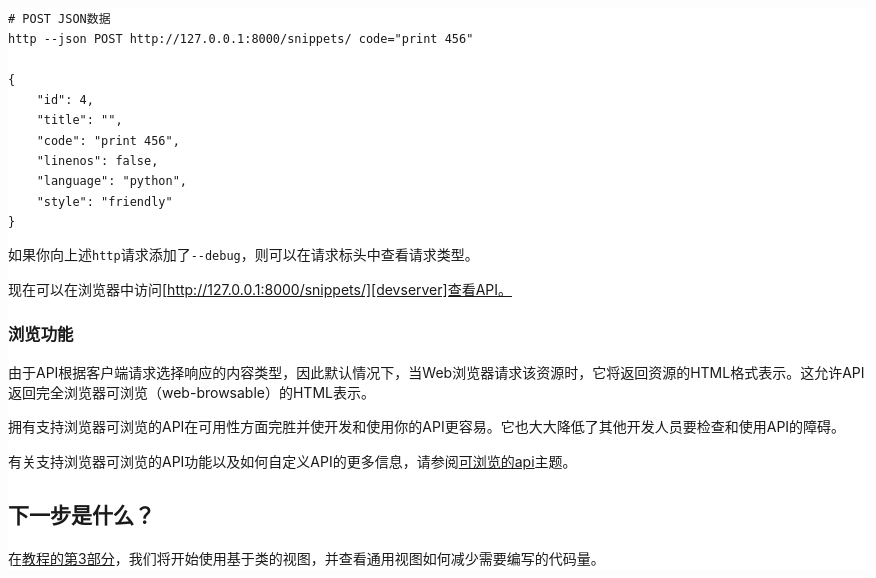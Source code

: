     # POST JSON数据
    http --json POST http://127.0.0.1:8000/snippets/ code="print 456"

    {
        "id": 4,
        "title": "",
        "code": "print 456",
        "linenos": false,
        "language": "python",
        "style": "friendly"
    }

如果你向上述`http`请求添加了`--debug`，则可以在请求标头中查看请求类型。

现在可以在浏览器中访问[http://127.0.0.1:8000/snippets/][devserver]查看API。

### 浏览功能

由于API根据客户端请求选择响应的内容类型，因此默认情况下，当Web浏览器请求该资源时，它将返回资源的HTML格式表示。这允许API返回完全浏览器可浏览（web-browsable）的HTML表示。

拥有支持浏览器可浏览的API在可用性方面完胜并使开发和使用你的API更容易。它也大大降低了其他开发人员要检查和使用API​​的障碍。

有关支持浏览器可浏览的API功能以及如何自定义API的更多信息，请参阅[可浏览的api][browsable-api]主题。

## 下一步是什么？

在[教程的第3部分][tut-3]，我们将开始使用基于类的视图，并查看通用视图如何减少需要编写的代码量。

[json-url]: http://example.com/api/items/4.json
[devserver]: http://127.0.0.1:8000/snippets/
[browsable-api]: ../topics/browsable-api.md
[tut-1]: 1-serialization_zh.md
[tut-3]: 3-class-based-views.md
